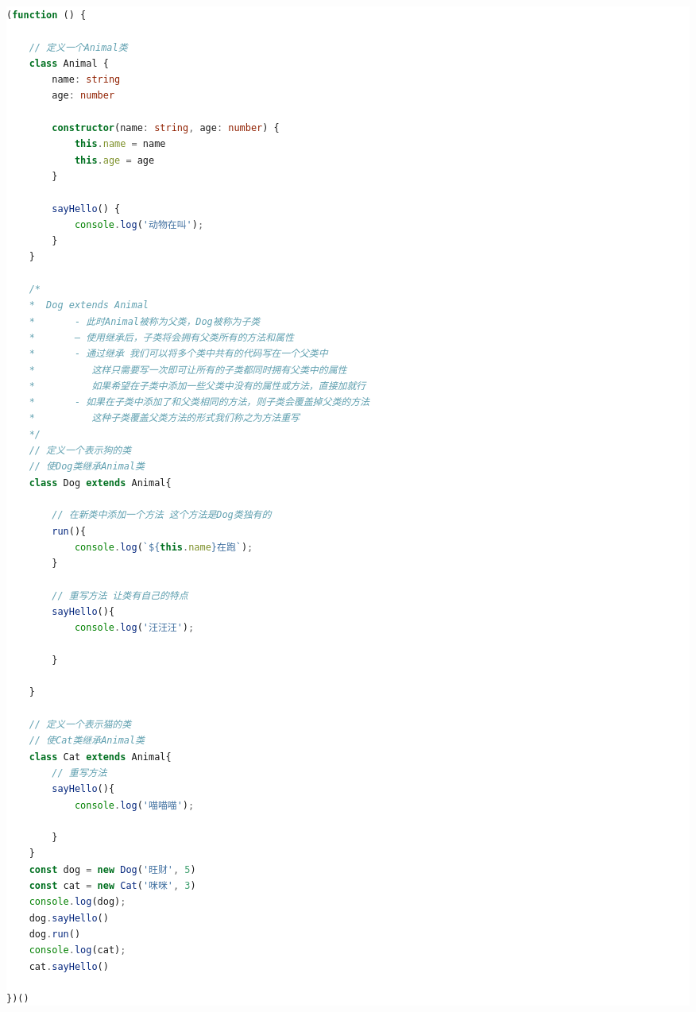 ```typescript
(function () {

    // 定义一个Animal类
    class Animal {
        name: string
        age: number

        constructor(name: string, age: number) {
            this.name = name
            this.age = age
        }

        sayHello() {
            console.log('动物在叫');
        }
    }

    /*
    *  Dog extends Animal
    *       - 此时Animal被称为父类，Dog被称为子类
    *       — 使用继承后，子类将会拥有父类所有的方法和属性
    *       - 通过继承 我们可以将多个类中共有的代码写在一个父类中
    *          这样只需要写一次即可让所有的子类都同时拥有父类中的属性
    *          如果希望在子类中添加一些父类中没有的属性或方法，直接加就行
    *       - 如果在子类中添加了和父类相同的方法，则子类会覆盖掉父类的方法
    *          这种子类覆盖父类方法的形式我们称之为方法重写
    */
    // 定义一个表示狗的类
    // 使Dog类继承Animal类
    class Dog extends Animal{

        // 在新类中添加一个方法 这个方法是Dog类独有的
        run(){
            console.log(`${this.name}在跑`);
        }

        // 重写方法 让类有自己的特点
        sayHello(){
            console.log('汪汪汪');
            
        }

    }

    // 定义一个表示猫的类
    // 使Cat类继承Animal类
    class Cat extends Animal{
        // 重写方法
        sayHello(){
            console.log('喵喵喵');
            
        }
    }
    const dog = new Dog('旺财', 5)
    const cat = new Cat('咪咪', 3)
    console.log(dog);
    dog.sayHello()
    dog.run()
    console.log(cat);
    cat.sayHello()

})()
```